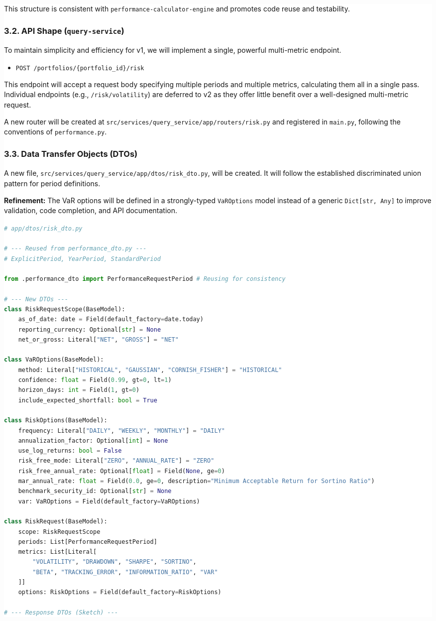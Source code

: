 This structure is consistent with `performance-calculator-engine` and promotes code reuse and testability.

### 3.2. API Shape (`query-service`)

To maintain simplicity and efficiency for v1, we will implement a single, powerful multi-metric endpoint.

  * `POST /portfolios/{portfolio_id}/risk`

This endpoint will accept a request body specifying multiple periods and multiple metrics, calculating them all in a single pass. Individual endpoints (e.g., `/risk/volatility`) are deferred to v2 as they offer little benefit over a well-designed multi-metric request.

A new router will be created at `src/services/query_service/app/routers/risk.py` and registered in `main.py`, following the conventions of `performance.py`.

### 3.3. Data Transfer Objects (DTOs)

A new file, `src/services/query_service/app/dtos/risk_dto.py`, will be created. It will follow the established discriminated union pattern for period definitions.

**Refinement:** The VaR options will be defined in a strongly-typed `VaROptions` model instead of a generic `Dict[str, Any]` to improve validation, code completion, and API documentation.

```python
# app/dtos/risk_dto.py

# --- Reused from performance_dto.py ---
# ExplicitPeriod, YearPeriod, StandardPeriod

from .performance_dto import PerformanceRequestPeriod # Reusing for consistency

# --- New DTOs ---
class RiskRequestScope(BaseModel):
    as_of_date: date = Field(default_factory=date.today)
    reporting_currency: Optional[str] = None
    net_or_gross: Literal["NET", "GROSS"] = "NET"

class VaROptions(BaseModel):
    method: Literal["HISTORICAL", "GAUSSIAN", "CORNISH_FISHER"] = "HISTORICAL"
    confidence: float = Field(0.99, gt=0, lt=1)
    horizon_days: int = Field(1, gt=0)
    include_expected_shortfall: bool = True

class RiskOptions(BaseModel):
    frequency: Literal["DAILY", "WEEKLY", "MONTHLY"] = "DAILY"
    annualization_factor: Optional[int] = None
    use_log_returns: bool = False
    risk_free_mode: Literal["ZERO", "ANNUAL_RATE"] = "ZERO"
    risk_free_annual_rate: Optional[float] = Field(None, ge=0)
    mar_annual_rate: float = Field(0.0, ge=0, description="Minimum Acceptable Return for Sortino Ratio")
    benchmark_security_id: Optional[str] = None
    var: VaROptions = Field(default_factory=VaROptions)

class RiskRequest(BaseModel):
    scope: RiskRequestScope
    periods: List[PerformanceRequestPeriod]
    metrics: List[Literal[
        "VOLATILITY", "DRAWDOWN", "SHARPE", "SORTINO",
        "BETA", "TRACKING_ERROR", "INFORMATION_RATIO", "VAR"
    ]]
    options: RiskOptions = Field(default_factory=RiskOptions)

# --- Response DTOs (Sketch) ---
```